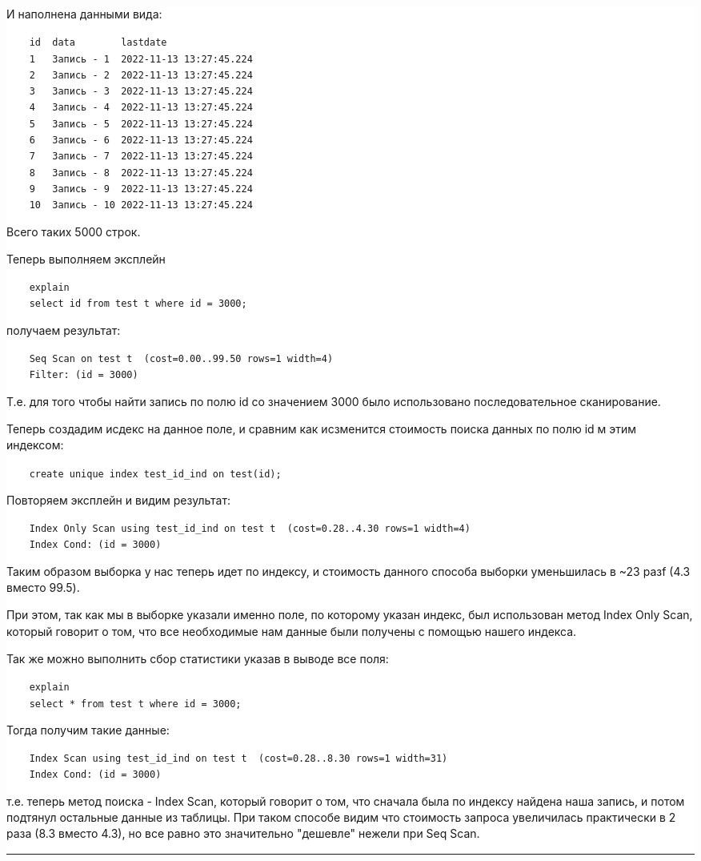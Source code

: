 И наполнена данными вида: 

        id  data        lastdate
        1	Запись - 1	2022-11-13 13:27:45.224
        2	Запись - 2	2022-11-13 13:27:45.224
        3	Запись - 3	2022-11-13 13:27:45.224
        4	Запись - 4	2022-11-13 13:27:45.224
        5	Запись - 5	2022-11-13 13:27:45.224
        6	Запись - 6	2022-11-13 13:27:45.224
        7	Запись - 7	2022-11-13 13:27:45.224
        8	Запись - 8	2022-11-13 13:27:45.224
        9	Запись - 9	2022-11-13 13:27:45.224
        10	Запись - 10	2022-11-13 13:27:45.224

Всего таких 5000 строк.

Теперь выполняем эксплейн

        explain
        select id from test t where id = 3000;

получаем результат: 

        Seq Scan on test t  (cost=0.00..99.50 rows=1 width=4)
        Filter: (id = 3000)

Т.е. для того чтобы найти запись по полю id со значением 3000 было использовано последовательное сканирование.

Теперь создадим исдекс на данное поле, и сравним как исзменится стоимость поиска данных по полю id м этим индексом: 

        create unique index test_id_ind on test(id);

Повторяем эксплейн и видим результат:

        Index Only Scan using test_id_ind on test t  (cost=0.28..4.30 rows=1 width=4)
        Index Cond: (id = 3000)

Таким образом выборка у нас теперь идет по индексу, и стоимость данного способа выборки уменьшилась в ~23 разf (4.3 вместо 99.5).

При этом, так как мы в выборке указали именно поле, по которому указан индекс, был использован метод Index Only Scan, который говорит о том, что все необходимые нам данные были получены с помощью нашего индекса.

Так же можно выполнить сбор статистики указав в выводе все поля: 

        explain
        select * from test t where id = 3000;

Тогда получим такие данные: 

        Index Scan using test_id_ind on test t  (cost=0.28..8.30 rows=1 width=31)
        Index Cond: (id = 3000)

т.е. теперь метод поиска - Index Scan, который говорит о том, что сначала была по индексу найдена наша запись, и потом подтянул остальные данные из таблицы. При таком способе видим что стоимость запроса увеличилась практически в 2 раза (8.3 вместо 4.3), но все равно это значительно "дешевле" нежели при Seq Scan.

---